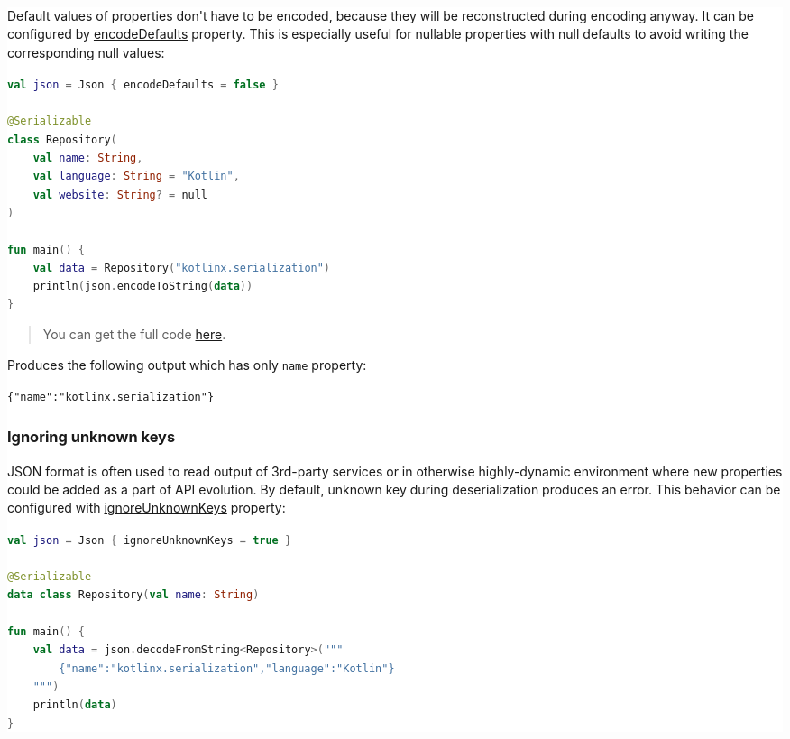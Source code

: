Default values of properties don't have to be encoded, because they will be reconstructed during encoding anyway.
It can be configured by [encodeDefaults][JsonBuilder.encodeDefaults] property.
This is especially useful for nullable properties with null defaults to avoid writing the corresponding 
null values:

```kotlin
val json = Json { encodeDefaults = false }

@Serializable 
class Repository(
    val name: String, 
    val language: String = "Kotlin",
    val website: String? = null
)           

fun main() {
    val data = Repository("kotlinx.serialization")
    println(json.encodeToString(data))
}
```                                  

> You can get the full code [here](../runtime/jvmTest/src/guide/example-json-02.kt).

Produces the following output which has only `name` property:

```text
{"name":"kotlinx.serialization"}
```                 




### Ignoring unknown keys

JSON format is often used to read output of 3rd-party services or in otherwise highly-dynamic environment where
new properties could be added as a part of API evolution. By default, unknown key during deserialization produces an error. 
This behavior can be configured with [ignoreUnknownKeys][JsonBuilder.ignoreUnknownKeys] property:

```kotlin
val json = Json { ignoreUnknownKeys = true }

@Serializable 
data class Repository(val name: String)
    
fun main() {             
    val data = json.decodeFromString<Repository>("""
        {"name":"kotlinx.serialization","language":"Kotlin"}
    """)
    println(data)
}
```                                  


[kotlin.jvm.Transient]: https://kotlinlang.org/api/latest/jvm/stdlib/kotlin.jvm/-transient/
[Pair]: https://kotlinlang.org/api/latest/jvm/stdlib/kotlin/-pair/ 
[Triple]: https://kotlinlang.org/api/latest/jvm/stdlib/kotlin/-triple/ 
[Regex]: https://kotlinlang.org/api/latest/jvm/stdlib/kotlin.text/-regex/
[List]: https://kotlinlang.org/api/latest/jvm/stdlib/kotlin.collections/-list/ 
[Set]: https://kotlinlang.org/api/latest/jvm/stdlib/kotlin.collections/-set/ 
[Map]: https://kotlinlang.org/api/latest/jvm/stdlib/kotlin.collections/-map/ 
[Serializable]: https://kotlin.github.io/kotlinx.serialization/kotlinx-serialization/kotlinx.serialization/-serializable/index.html
[Required]: https://kotlin.github.io/kotlinx.serialization/kotlinx-serialization/kotlinx.serialization/-required/index.html
[Transient]: https://kotlin.github.io/kotlinx.serialization/kotlinx-serialization/kotlinx.serialization/-transient/index.html
[SerialName]: https://kotlin.github.io/kotlinx.serialization/kotlinx-serialization/kotlinx.serialization/-serial-name/index.html
[Json.encodeToString]: https://kotlin.github.io/kotlinx.serialization/kotlinx-serialization/kotlinx.serialization.json/-json/encode-to-string.html
[Json.decodeFromString]: https://kotlin.github.io/kotlinx.serialization/kotlinx-serialization/kotlinx.serialization.json/-json/decode-from-string.html
[Json]: https://kotlin.github.io/kotlinx.serialization/kotlinx-serialization/kotlinx.serialization.json/-json/index.html
[Json()]: https://kotlin.github.io/kotlinx.serialization/kotlinx-serialization/kotlinx.serialization.json/-json.html
[JsonBuilder]: https://kotlin.github.io/kotlinx.serialization/kotlinx-serialization/kotlinx.serialization.json/-json-builder/index.html
[JsonBuilder.prettyPrint]: https://kotlin.github.io/kotlinx.serialization/kotlinx-serialization/kotlinx.serialization.json/-json-builder/pretty-print.html
[JsonBuilder.encodeDefaults]: https://kotlin.github.io/kotlinx.serialization/kotlinx-serialization/kotlinx.serialization.json/-json-builder/encode-defaults.html
[JsonBuilder.ignoreUnknownKeys]: https://kotlin.github.io/kotlinx.serialization/kotlinx-serialization/kotlinx.serialization.json/-json-builder/ignore-unknown-keys.html
[JsonBuilder.allowStructuredMapKeys]: https://kotlin.github.io/kotlinx.serialization/kotlinx-serialization/kotlinx.serialization.json/-json-builder/allow-structured-map-keys.html